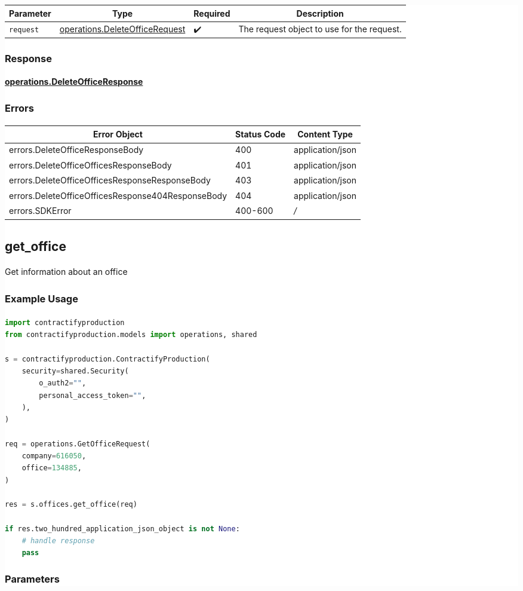 | Parameter                                                                        | Type                                                                             | Required                                                                         | Description                                                                      |
| -------------------------------------------------------------------------------- | -------------------------------------------------------------------------------- | -------------------------------------------------------------------------------- | -------------------------------------------------------------------------------- |
| `request`                                                                        | [operations.DeleteOfficeRequest](../../models/operations/deleteofficerequest.md) | :heavy_check_mark:                                                               | The request object to use for the request.                                       |


### Response

**[operations.DeleteOfficeResponse](../../models/operations/deleteofficeresponse.md)**
### Errors

| Error Object                                      | Status Code                                       | Content Type                                      |
| ------------------------------------------------- | ------------------------------------------------- | ------------------------------------------------- |
| errors.DeleteOfficeResponseBody                   | 400                                               | application/json                                  |
| errors.DeleteOfficeOfficesResponseBody            | 401                                               | application/json                                  |
| errors.DeleteOfficeOfficesResponseResponseBody    | 403                                               | application/json                                  |
| errors.DeleteOfficeOfficesResponse404ResponseBody | 404                                               | application/json                                  |
| errors.SDKError                                   | 400-600                                           | */*                                               |

## get_office

Get information about an office

### Example Usage

```python
import contractifyproduction
from contractifyproduction.models import operations, shared

s = contractifyproduction.ContractifyProduction(
    security=shared.Security(
        o_auth2="",
        personal_access_token="",
    ),
)

req = operations.GetOfficeRequest(
    company=616050,
    office=134885,
)

res = s.offices.get_office(req)

if res.two_hundred_application_json_object is not None:
    # handle response
    pass
```

### Parameters
